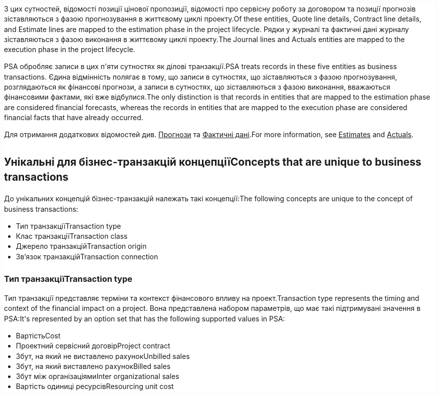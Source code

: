 <span data-ttu-id="6a6f0-112">З цих сутностей, відомості позиції цінової пропозиції, відомості про сервісну роботу за договором та позиції прогнозів зіставляються з фазою прогнозування в життєвому циклі проекту.</span><span class="sxs-lookup"><span data-stu-id="6a6f0-112">Of these entities, Quote line details, Contract line details, and Estimate lines are mapped to the estimation phase in the project lifecycle.</span></span> <span data-ttu-id="6a6f0-113">Рядки у журналі та фактичні дані журналу зіставляються з фазою виконання в життєвому циклі проекту.</span><span class="sxs-lookup"><span data-stu-id="6a6f0-113">The Journal lines and Actuals entities are mapped to the execution phase in the project lifecycle.</span></span>

<span data-ttu-id="6a6f0-114">PSA обробляє записи в цих п'яти сутностях як ділові транзакції.</span><span class="sxs-lookup"><span data-stu-id="6a6f0-114">PSA treats records in these five entities as business transactions.</span></span> <span data-ttu-id="6a6f0-115">Єдина відмінність полягає в тому, що записи в сутностях, що зіставляються з фазою прогнозування, розглядаються як фінансові прогнози, а записи в сутностях, що зіставляються з фазою виконання, вважаються фінансовими фактами, які вже відбулися.</span><span class="sxs-lookup"><span data-stu-id="6a6f0-115">The only distinction is that records in entities that are mapped to the estimation phase are considered financial forecasts, whereas the records in entities that are mapped to the execution phase are considered financial facts that have already occurred.</span></span>

<span data-ttu-id="6a6f0-116">Для отримання додаткових відомостей див. [Прогнози](estimates.md) та [Фактичні дані](actuals.md).</span><span class="sxs-lookup"><span data-stu-id="6a6f0-116">For more information, see [Estimates](estimates.md) and [Actuals](actuals.md).</span></span>

## <a name="concepts-that-are-unique-to-business-transactions"></a><span data-ttu-id="6a6f0-117">Унікальні для бізнес-транзакцій концепції</span><span class="sxs-lookup"><span data-stu-id="6a6f0-117">Concepts that are unique to business transactions</span></span>
<span data-ttu-id="6a6f0-118">До унікальних концепцій бізнес-транзакцій належать такі концепції:</span><span class="sxs-lookup"><span data-stu-id="6a6f0-118">The following concepts are unique to the concept of business transactions:</span></span>

- <span data-ttu-id="6a6f0-119">Тип транзакції</span><span class="sxs-lookup"><span data-stu-id="6a6f0-119">Transaction type</span></span>
- <span data-ttu-id="6a6f0-120">Клас транзакції</span><span class="sxs-lookup"><span data-stu-id="6a6f0-120">Transaction class</span></span>
- <span data-ttu-id="6a6f0-121">Джерело транзакцій</span><span class="sxs-lookup"><span data-stu-id="6a6f0-121">Transaction origin</span></span>
- <span data-ttu-id="6a6f0-122">Зв’язок транзакцій</span><span class="sxs-lookup"><span data-stu-id="6a6f0-122">Transaction connection</span></span>

### <a name="transaction-type"></a><span data-ttu-id="6a6f0-123">Тип транзакції</span><span class="sxs-lookup"><span data-stu-id="6a6f0-123">Transaction type</span></span>

<span data-ttu-id="6a6f0-124">Тип транзакції представляє терміни та контекст фінансового впливу на проект.</span><span class="sxs-lookup"><span data-stu-id="6a6f0-124">Transaction type represents the timing and context of the financial impact on a project.</span></span> <span data-ttu-id="6a6f0-125">Вона представлена набором параметрів, що має такі підтримувані значення в PSA:</span><span class="sxs-lookup"><span data-stu-id="6a6f0-125">It's represented by an option set that has the following supported values in PSA:</span></span>
- <span data-ttu-id="6a6f0-126">Вартість</span><span class="sxs-lookup"><span data-stu-id="6a6f0-126">Cost</span></span>
- <span data-ttu-id="6a6f0-127">Проектний сервісний договір</span><span class="sxs-lookup"><span data-stu-id="6a6f0-127">Project contract</span></span>
- <span data-ttu-id="6a6f0-128">Збут, на який не виставлено рахунок</span><span class="sxs-lookup"><span data-stu-id="6a6f0-128">Unbilled sales</span></span>
- <span data-ttu-id="6a6f0-129">Збут, на який виставлено рахунок</span><span class="sxs-lookup"><span data-stu-id="6a6f0-129">Billed sales</span></span>
- <span data-ttu-id="6a6f0-130">Збут між організаціями</span><span class="sxs-lookup"><span data-stu-id="6a6f0-130">Inter organizational sales</span></span>
- <span data-ttu-id="6a6f0-131">Вартість одиниці ресурсів</span><span class="sxs-lookup"><span data-stu-id="6a6f0-131">Resourcing unit cost</span></span>
